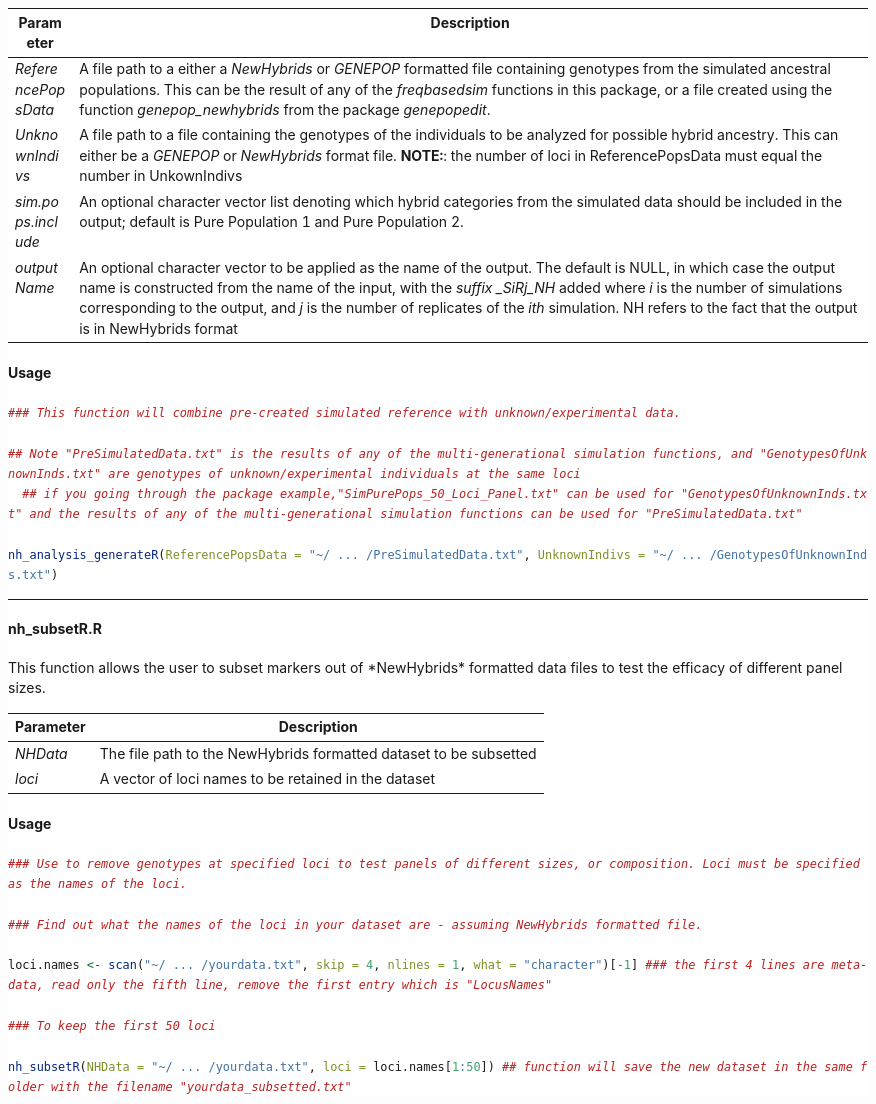 **Parameter** | **Description**
------------|---------------------------------------------------------------  
*ReferencePopsData*| A file path to a either a *NewHybrids* or *GENEPOP* formatted file containing genotypes from the simulated ancestral populations. This can be the result of any of the *freqbasedsim* functions in this package, or a file created using the function *genepop_newhybrids* from the package *genepopedit*.  
*UnknownIndivs*| A file path to a file containing the genotypes of the individuals to be analyzed for possible hybrid ancestry. This can either be a *GENEPOP* or *NewHybrids* format file. **NOTE:**: the number of loci in ReferencePopsData must equal the number in UnkownIndivs 
*sim.pops.include*| An optional character vector list denoting which hybrid categories from the simulated data should be included in the output; default is Pure Population 1 and Pure Population 2. 
*outputName*| An optional character vector to be applied as the name of the output. The default is NULL, in which case the output name is constructed from the name of the input, with the *suffix _SiRj_NH* added where *i* is the number of simulations corresponding to the output, and *j* is the number of replicates of the *ith* simulation. NH refers to the fact that the output is in NewHybrids format 

#### Usage

```r
### This function will combine pre-created simulated reference with unknown/experimental data. 

## Note "PreSimulatedData.txt" is the results of any of the multi-generational simulation functions, and "GenotypesOfUnknownInds.txt" are genotypes of unknown/experimental individuals at the same loci
  ## if you going through the package example,"SimPurePops_50_Loci_Panel.txt" can be used for "GenotypesOfUnknownInds.txt" and the results of any of the multi-generational simulation functions can be used for "PreSimulatedData.txt"

nh_analysis_generateR(ReferencePopsData = "~/ ... /PreSimulatedData.txt", UnknownIndivs = "~/ ... /GenotypesOfUnknownInds.txt")
```

***

<a name = "nhsubset"/>
<h4 class="text-primary"> nh_subsetR.R</h4>
This function allows the user to subset markers out of *NewHybrids* formatted data files to test the efficacy of different panel sizes.  

**Parameter** | **Description**
------------|---------------------------------------------------------------  
*NHData*| The file path to the NewHybrids formatted dataset to be subsetted
*loci*| A vector of loci names to be retained in the dataset

#### Usage

```r
### Use to remove genotypes at specified loci to test panels of different sizes, or composition. Loci must be specified as the names of the loci.

### Find out what the names of the loci in your dataset are - assuming NewHybrids formatted file. 

loci.names <- scan("~/ ... /yourdata.txt", skip = 4, nlines = 1, what = "character")[-1] ### the first 4 lines are meta-data, read only the fifth line, remove the first entry which is "LocusNames"

### To keep the first 50 loci

nh_subsetR(NHData = "~/ ... /yourdata.txt", loci = loci.names[1:50]) ## function will save the new dataset in the same folder with the filename "yourdata_subsetted.txt"
```
